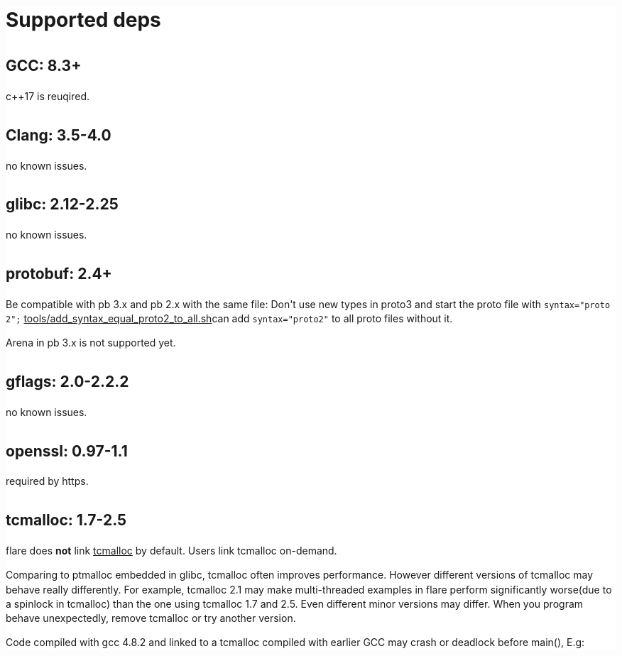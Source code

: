 # Supported deps

## GCC: 8.3+

c++17 is reuqired.

## Clang: 3.5-4.0

no known issues.

## glibc: 2.12-2.25

no known issues.

## protobuf: 2.4+

Be compatible with pb 3.x and pb 2.x with the same file:
Don't use new types in proto3 and start the proto file with `syntax="proto2";`
[tools/add_syntax_equal_proto2_to_all.sh](https://github.com/flare/flare/blob/master/tools/add_syntax_equal_proto2_to_all.sh)can add `syntax="proto2"` to all proto files without it.

Arena in pb 3.x is not supported yet.

## gflags: 2.0-2.2.2

no known issues.

## openssl: 0.97-1.1

required by https.

## tcmalloc: 1.7-2.5

flare does **not** link [tcmalloc](http://goog-perftools.sourceforge.net/doc/tcmalloc.html) by default. Users link tcmalloc on-demand.

Comparing to ptmalloc embedded in glibc, tcmalloc often improves performance. However different versions of tcmalloc may behave really differently. For example, tcmalloc 2.1 may make multi-threaded examples in flare perform significantly worse(due to a spinlock in tcmalloc) than the one using tcmalloc 1.7 and 2.5. Even different minor versions may differ. When you program behave unexpectedly, remove tcmalloc or try another version.

Code compiled with gcc 4.8.2 and linked to a tcmalloc compiled with earlier GCC may crash or deadlock before main(), E.g:
